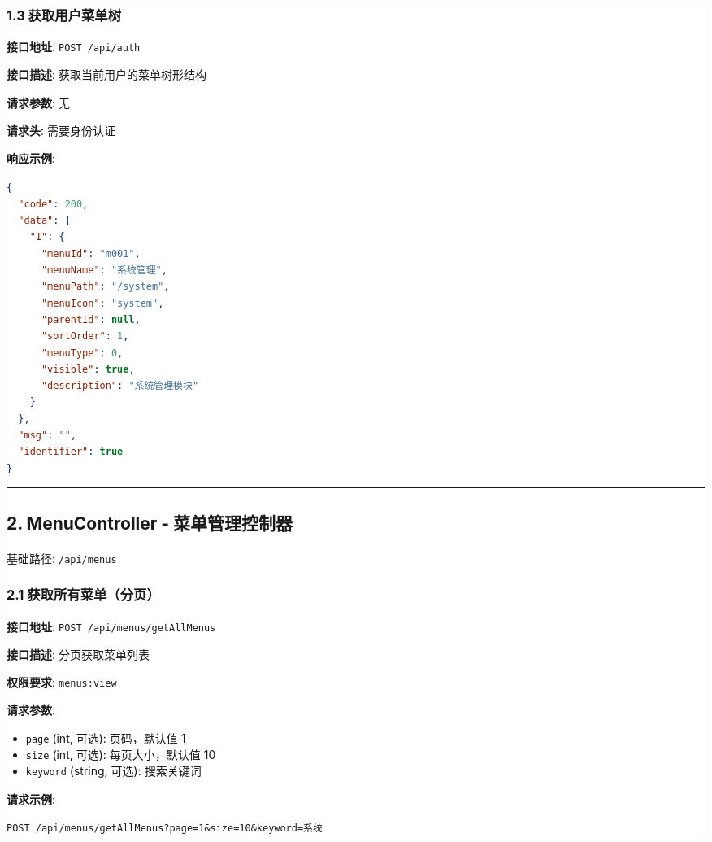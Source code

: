 ### 1.3 获取用户菜单树

**接口地址**: `POST /api/auth`

**接口描述**: 获取当前用户的菜单树形结构

**请求参数**: 无

**请求头**: 需要身份认证

**响应示例**:
```json
{
  "code": 200,
  "data": {
    "1": {
      "menuId": "m001",
      "menuName": "系统管理",
      "menuPath": "/system",
      "menuIcon": "system",
      "parentId": null,
      "sortOrder": 1,
      "menuType": 0,
      "visible": true,
      "description": "系统管理模块"
    }
  },
  "msg": "",
  "identifier": true
}
```

---

## 2. MenuController - 菜单管理控制器

基础路径: `/api/menus`

### 2.1 获取所有菜单（分页）

**接口地址**: `POST /api/menus/getAllMenus`

**接口描述**: 分页获取菜单列表

**权限要求**: `menus:view`

**请求参数**:
- `page` (int, 可选): 页码，默认值 1
- `size` (int, 可选): 每页大小，默认值 10
- `keyword` (string, 可选): 搜索关键词

**请求示例**:
```
POST /api/menus/getAllMenus?page=1&size=10&keyword=系统
```
